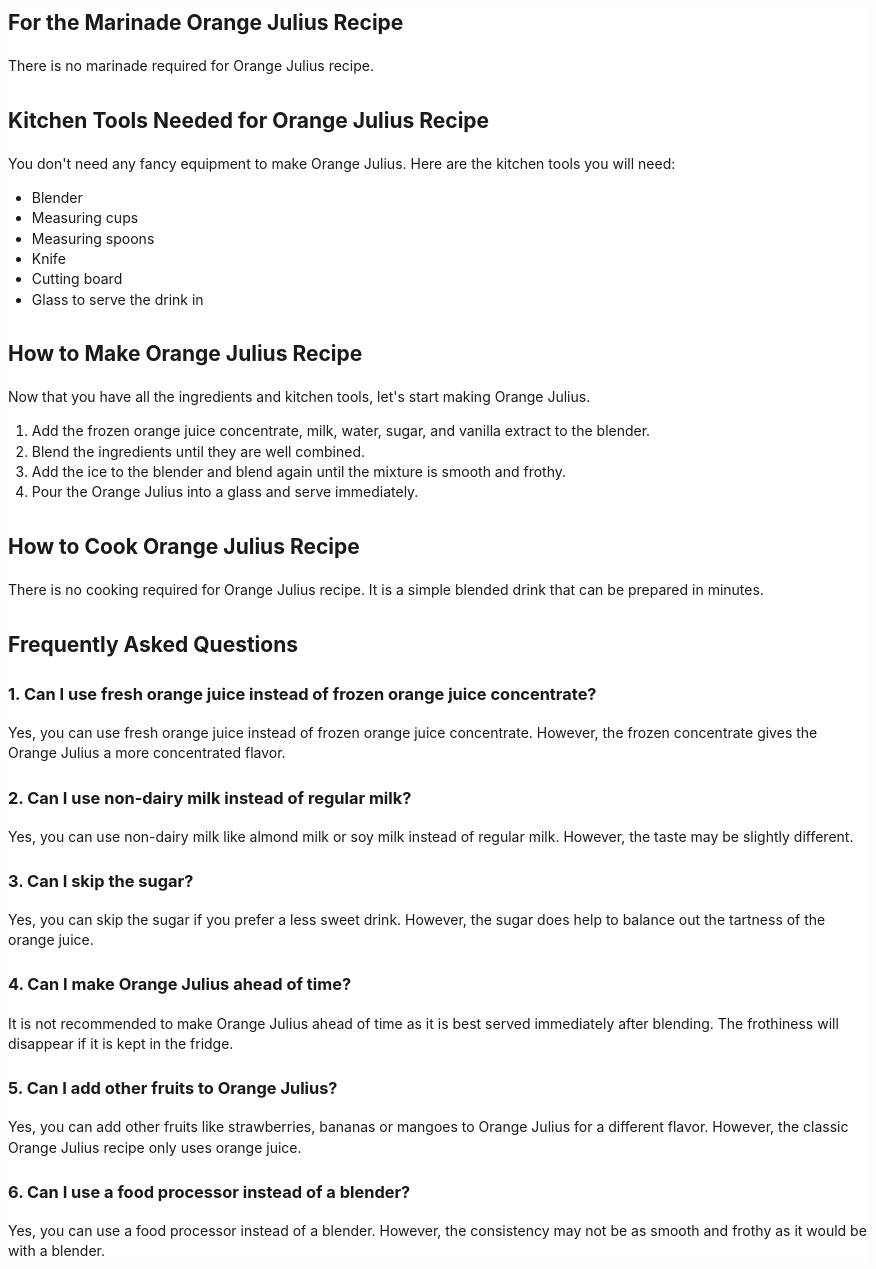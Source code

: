 <h2>For the Marinade Orange Julius Recipe</h2>

<p>There is no marinade required for Orange Julius recipe. </p>

<h2>Kitchen Tools Needed for Orange Julius Recipe</h2>

<p>You don't need any fancy equipment to make Orange Julius. Here are the kitchen tools you will need:</p>

<ul>
    <li>Blender</li>
    <li>Measuring cups</li>
    <li>Measuring spoons</li>
    <li>Knife</li>
    <li>Cutting board</li>
    <li>Glass to serve the drink in</li>
</ul>

<h2>How to Make Orange Julius Recipe</h2>

<p>Now that you have all the ingredients and kitchen tools, let's start making Orange Julius.</p>

<ol>
    <li>Add the frozen orange juice concentrate, milk, water, sugar, and vanilla extract to the blender.</li>
    <li>Blend the ingredients until they are well combined.</li>
    <li>Add the ice to the blender and blend again until the mixture is smooth and frothy.</li>
    <li>Pour the Orange Julius into a glass and serve immediately.</li>
</ol>

<h2>How to Cook Orange Julius Recipe</h2>

<p>There is no cooking required for Orange Julius recipe. It is a simple blended drink that can be prepared in minutes. </p>

<h2>Frequently Asked Questions</h2>

<h3>1. Can I use fresh orange juice instead of frozen orange juice concentrate?</h3>
<p>Yes, you can use fresh orange juice instead of frozen orange juice concentrate. However, the frozen concentrate gives the Orange Julius a more concentrated flavor.</p>

<h3>2. Can I use non-dairy milk instead of regular milk?</h3>
<p>Yes, you can use non-dairy milk like almond milk or soy milk instead of regular milk. However, the taste may be slightly different.</p>

<h3>3. Can I skip the sugar?</h3>
<p>Yes, you can skip the sugar if you prefer a less sweet drink. However, the sugar does help to balance out the tartness of the orange juice.</p>

<h3>4. Can I make Orange Julius ahead of time?</h3>
<p>It is not recommended to make Orange Julius ahead of time as it is best served immediately after blending. The frothiness will disappear if it is kept in the fridge.</p>

<h3>5. Can I add other fruits to Orange Julius?</h3>
<p>Yes, you can add other fruits like strawberries, bananas or mangoes to Orange Julius for a different flavor. However, the classic Orange Julius recipe only uses orange juice.</p>

<h3>6. Can I use a food processor instead of a blender?</h3>
<p>Yes, you can use a food processor instead of a blender. However, the consistency may not be as smooth and frothy as it would be with a blender.</p>
